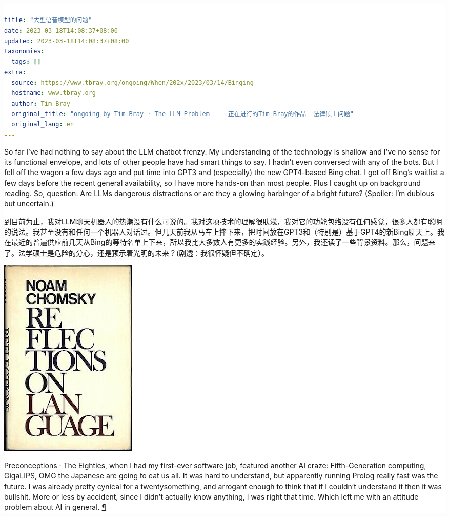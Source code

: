 ```yaml
---
title: "大型语音模型的问题"
date: 2023-03-18T14:08:37+08:00
updated: 2023-03-18T14:08:37+08:00
taxonomies:
  tags: []
extra:
  source: https://www.tbray.org/ongoing/When/202x/2023/03/14/Binging
  hostname: www.tbray.org
  author: Tim Bray
  original_title: "ongoing by Tim Bray · The LLM Problem --- 正在进行的Tim Bray的作品--法律硕士问题"
  original_lang: en
---
```


So far I’ve had nothing to say about the LLM chatbot frenzy. My understanding of the technology is shallow and I’ve no sense for its functional envelope, and lots of other people have had smart things to say. I hadn’t even conversed with any of the bots. But I fell off the wagon a few days ago and put time into GPT3 and (especially) the new GPT4-based Bing chat. I got off Bing’s waitlist a few days before the recent general availability, so I have more hands-on than most people. Plus I caught up on background reading. So, question: Are LLMs dangerous distractions or are they a glowing harbinger of a bright future? (Spoiler: I’m dubious but uncertain.)  

到目前为止，我对LLM聊天机器人的热潮没有什么可说的。我对这项技术的理解很肤浅，我对它的功能包络没有任何感觉，很多人都有聪明的说法。我甚至没有和任何一个机器人对话过。但几天前我从马车上摔下来，把时间放在GPT3和（特别是）基于GPT4的新Bing聊天上。我在最近的普遍供应前几天从Bing的等待名单上下来，所以我比大多数人有更多的实践经验。另外，我还读了一些背景资料。那么，问题来了。法学硕士是危险的分心，还是预示着光明的未来？(剧透：我很怀疑但不确定）。

![Chomsky’s “Reflections on Language”](Reflections_on_Language.png "Chomsky’s “Reflections on Language”")

Preconceptions · The Eighties, when I had my first-ever software job, featured another AI craze: [Fifth-Generation](https://en.wikipedia.org/wiki/Fifth_Generation_Computer_Systems) computing, GigaLIPS, OMG the Japanese are going to eat us all. It was hard to understand, but apparently running Prolog really fast was the future. I was already pretty cynical for a twentysomething, and arrogant enough to think that if I couldn’t understand it then it was bullshit. More or less by accident, since I didn’t actually know anything, I was right that time. Which left me with an attitude problem about AI in general. [¶](https://www.tbray.org/ongoing/When/202x/2023/03/14/Binging#p-1)  
